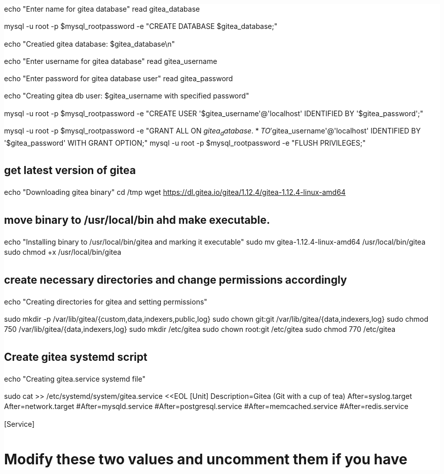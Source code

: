 echo "Enter name for gitea database"
read gitea_database

mysql -u root -p $mysql_rootpassword -e "CREATE DATABASE $gitea_database;"

echo "Creatied gitea database: $gitea_database\n"

echo "Enter username for gitea database"
read gitea_username

echo "Enter password for gitea database user"
read gitea_password


echo "Creating gitea db user: $gitea_username with specified password"

mysql -u root -p $mysql_rootpassword -e "CREATE USER '$gitea_username'@'localhost' IDENTIFIED BY '$gitea_password';"

mysql -u root -p $mysql_rootpassword -e "GRANT ALL ON $gitea_database.* TO '$gitea_username'@'localhost' IDENTIFIED BY '$gitea_password' WITH GRANT OPTION;"
mysql -u root -p $mysql_rootpassword -e "FLUSH PRIVILEGES;"

## get latest version of gitea

echo "Downloading gitea binary"
cd /tmp
wget https://dl.gitea.io/gitea/1.12.4/gitea-1.12.4-linux-amd64

## move binary to /usr/local/bin ahd make executable.

echo "Installing binary to /usr/local/bin/gitea and marking it executable"
sudo mv gitea-1.12.4-linux-amd64 /usr/local/bin/gitea
sudo chmod +x /usr/local/bin/gitea

## create necessary directories and change permissions accordingly

echo "Creating directories for gitea and setting permissions"

sudo mkdir -p /var/lib/gitea/{custom,data,indexers,public,log}
sudo chown git:git /var/lib/gitea/{data,indexers,log}
sudo chmod 750 /var/lib/gitea/{data,indexers,log}
sudo mkdir /etc/gitea
sudo chown root:git /etc/gitea
sudo chmod 770 /etc/gitea

## Create gitea systemd script

echo "Creating gitea.service systemd file"

sudo cat >> /etc/systemd/system/gitea.service <<EOL
[Unit]
Description=Gitea (Git with a cup of tea)
After=syslog.target
After=network.target
#After=mysqld.service
#After=postgresql.service
#After=memcached.service
#After=redis.service

[Service]
# Modify these two values and uncomment them if you have